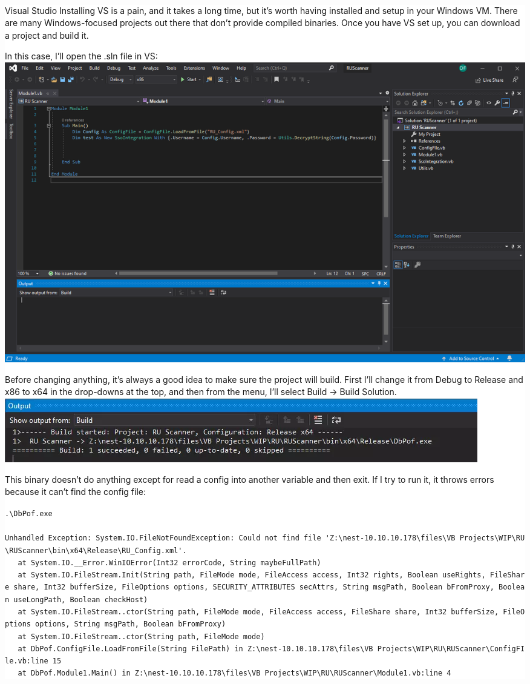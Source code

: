 
Visual Studio
Installing VS is a pain, and it takes a long time, but it’s worth having installed and setup in your Windows VM. There are many Windows-focused projects out there that don’t provide compiled binaries. Once you have VS set up, you can download a project and build it.

In this case, I’ll open the .sln file in VS:
![](images/Pasted%20image%2020240920063706.png)

Before changing anything, it’s always a good idea to make sure the project will build. First I’ll change it from Debug to Release and x86 to x64 in the drop-downs at the top, and then from the menu, I’ll select Build -> Build Solution.
![](images/Pasted%20image%2020240920063725.png)

This binary doesn’t do anything except for read a config into another variable and then exit. If I try to run it, it throws errors because it can’t find the config file:
```
.\DbPof.exe

Unhandled Exception: System.IO.FileNotFoundException: Could not find file 'Z:\nest-10.10.10.178\files\VB Projects\WIP\RU\RUScanner\bin\x64\Release\RU_Config.xml'.
   at System.IO.__Error.WinIOError(Int32 errorCode, String maybeFullPath)
   at System.IO.FileStream.Init(String path, FileMode mode, FileAccess access, Int32 rights, Boolean useRights, FileShare share, Int32 bufferSize, FileOptions options, SECURITY_ATTRIBUTES secAttrs, String msgPath, Boolean bFromProxy, Boolean useLongPath, Boolean checkHost)
   at System.IO.FileStream..ctor(String path, FileMode mode, FileAccess access, FileShare share, Int32 bufferSize, FileOptions options, String msgPath, Boolean bFromProxy)
   at System.IO.FileStream..ctor(String path, FileMode mode)
   at DbPof.ConfigFile.LoadFromFile(String FilePath) in Z:\nest-10.10.10.178\files\VB Projects\WIP\RU\RUScanner\ConfigFIle.vb:line 15
   at DbPof.Module1.Main() in Z:\nest-10.10.10.178\files\VB Projects\WIP\RU\RUScanner\Module1.vb:line 4
```
